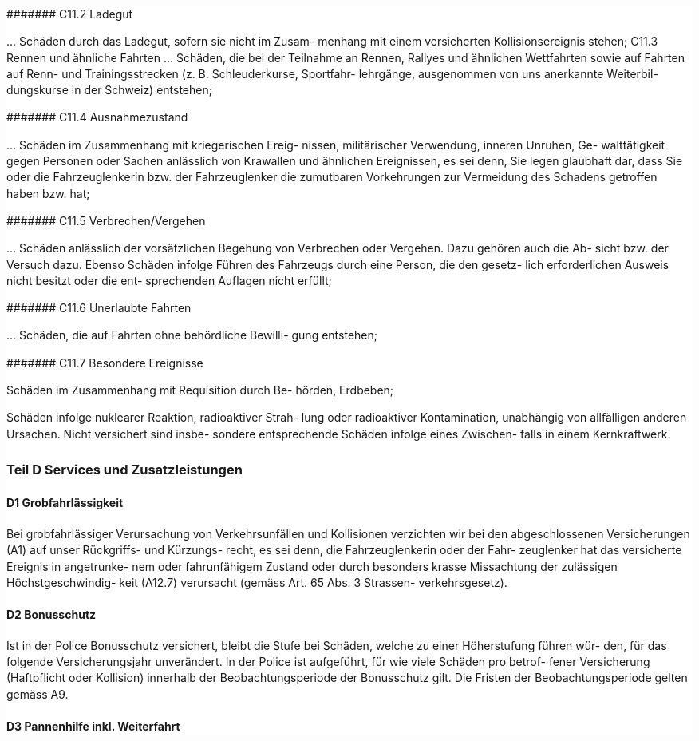 ####### C11.2 Ladegut

… Schäden durch das Ladegut, sofern sie nicht im Zusam- menhang mit einem versicherten Kollisionsereignis stehen; C11.3 Rennen und ähnliche Fahrten … Schäden, die bei der Teilnahme an Rennen, Rallyes und ähnlichen Wettfahrten sowie auf Fahrten auf Renn- und Trainingsstrecken (z. B. Schleuderkurse, Sportfahr- lehrgänge, ausgenommen von uns anerkannte Weiterbil- dungskurse in der Schweiz) entstehen;

####### C11.4 Ausnahmezustand

… Schäden im Zusammenhang mit kriegerischen Ereig- nissen, militärischer Verwendung, inneren Unruhen, Ge- walttätigkeit gegen Personen oder Sachen anlässlich von Krawallen und ähnlichen Ereignissen, es sei denn, Sie legen glaubhaft dar, dass Sie oder die Fahrzeuglenkerin bzw.
der Fahrzeuglenker die zumutbaren Vorkehrungen zur Vermeidung des Schadens getroffen haben bzw.
hat;

####### C11.5 Verbrechen/Vergehen

… Schäden anlässlich der vorsätzlichen Begehung von Verbrechen oder Vergehen.
Dazu gehören auch die Ab- sicht bzw.
der Versuch dazu.
Ebenso Schäden infolge Führen des Fahrzeugs durch eine Person, die den gesetz- lich erforderlichen Ausweis nicht besitzt oder die ent- sprechenden Auflagen nicht erfüllt;

####### C11.6 Unerlaubte Fahrten

… Schäden, die auf Fahrten ohne behördliche Bewilli- gung entstehen;

####### C11.7 Besondere Ereignisse

Schäden im Zusammenhang mit Requisition durch Be- hörden, Erdbeben;

Schäden infolge nuklearer Reaktion, radioaktiver Strah- lung oder radioaktiver Kontamination, unabhängig von allfälligen anderen Ursachen.
Nicht versichert sind insbe- sondere entsprechende Schäden infolge eines Zwischen- falls in einem Kernkraftwerk.

### Teil D Services und Zusatzleistungen

#### D1 Grobfahrlässigkeit

Bei grobfahrlässiger Verursachung von Verkehrsunfällen und Kollisionen verzichten wir bei den abgeschlossenen Versicherungen (A1) auf unser Rückgriffs- und Kürzungs- recht, es sei denn, die Fahrzeuglenkerin oder der Fahr- zeuglenker hat das versicherte Ereignis in angetrunke- nem oder fahrunfähigem Zustand oder durch besonders krasse Missachtung der zulässigen Höchstgeschwindig- keit (A12.7) verursacht (gemäss Art. 65 Abs. 3 Strassen- verkehrsgesetz).

#### D2 Bonusschutz

Ist in der Police Bonusschutz versichert, bleibt die Stufe bei Schäden, welche zu einer Höherstufung führen wür- den, für das folgende Versicherungsjahr unverändert.
In der Police ist aufgeführt, für wie viele Schäden pro betrof- fener Versicherung (Haftpflicht oder Kollision) innerhalb der Beobachtungsperiode der Bonusschutz gilt.
Die Fristen der Beobachtungsperiode gelten gemäss A9.

#### D3 Pannenhilfe inkl. Weiterfahrt
